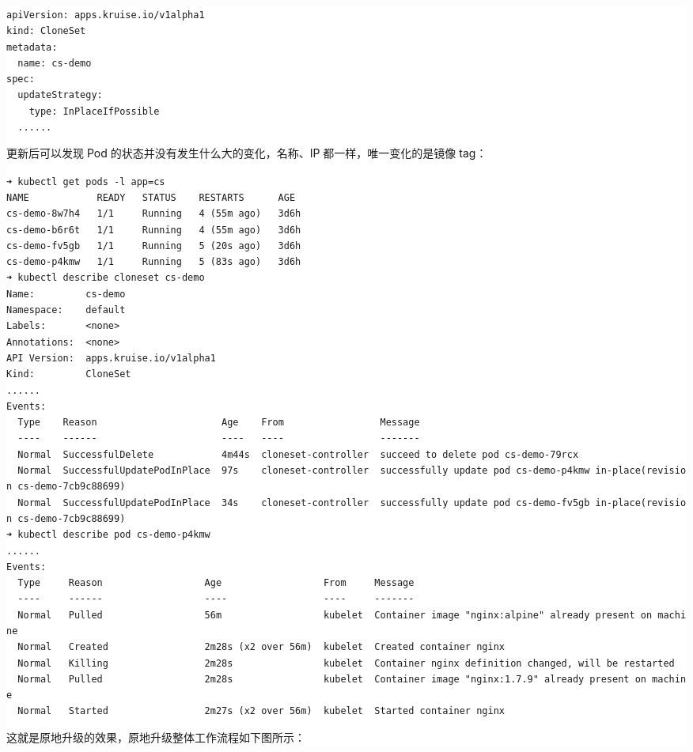 ```
apiVersion: apps.kruise.io/v1alpha1
kind: CloneSet
metadata:
  name: cs-demo
spec:
  updateStrategy:
    type: InPlaceIfPossible
  ......
```

更新后可以发现 Pod 的状态并没有发生什么大的变化，名称、IP 都一样，唯一变化的是镜像 tag：

```
➜ kubectl get pods -l app=cs
NAME            READY   STATUS    RESTARTS      AGE
cs-demo-8w7h4   1/1     Running   4 (55m ago)   3d6h
cs-demo-b6r6t   1/1     Running   4 (55m ago)   3d6h
cs-demo-fv5gb   1/1     Running   5 (20s ago)   3d6h
cs-demo-p4kmw   1/1     Running   5 (83s ago)   3d6h
➜ kubectl describe cloneset cs-demo
Name:         cs-demo
Namespace:    default
Labels:       <none>
Annotations:  <none>
API Version:  apps.kruise.io/v1alpha1
Kind:         CloneSet
......
Events:
  Type    Reason                      Age    From                 Message
  ----    ------                      ----   ----                 -------
  Normal  SuccessfulDelete            4m44s  cloneset-controller  succeed to delete pod cs-demo-79rcx
  Normal  SuccessfulUpdatePodInPlace  97s    cloneset-controller  successfully update pod cs-demo-p4kmw in-place(revision cs-demo-7cb9c88699)
  Normal  SuccessfulUpdatePodInPlace  34s    cloneset-controller  successfully update pod cs-demo-fv5gb in-place(revision cs-demo-7cb9c88699)
➜ kubectl describe pod cs-demo-p4kmw
......
Events:
  Type     Reason                  Age                  From     Message
  ----     ------                  ----                 ----     -------
  Normal   Pulled                  56m                  kubelet  Container image "nginx:alpine" already present on machine
  Normal   Created                 2m28s (x2 over 56m)  kubelet  Created container nginx
  Normal   Killing                 2m28s                kubelet  Container nginx definition changed, will be restarted
  Normal   Pulled                  2m28s                kubelet  Container image "nginx:1.7.9" already present on machine
  Normal   Started                 2m27s (x2 over 56m)  kubelet  Started container nginx
```

这就是原地升级的效果，原地升级整体工作流程如下图所示：
